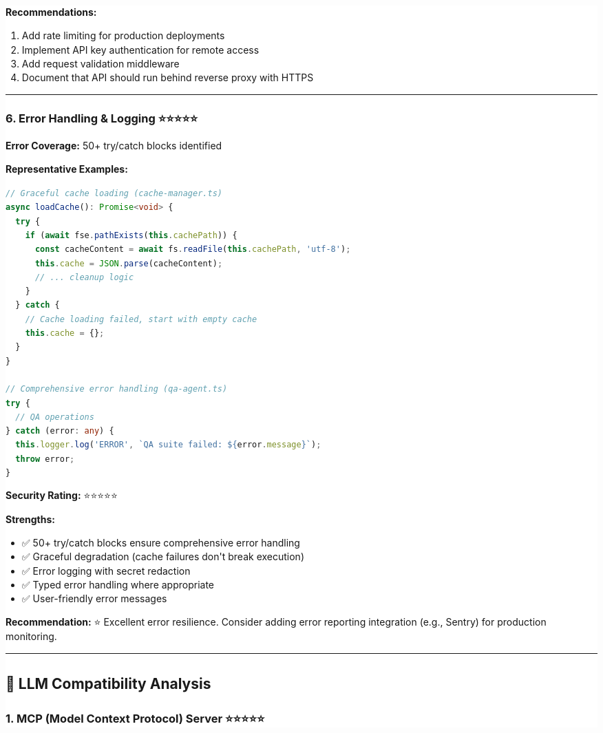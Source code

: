 **Recommendations:**
1. Add rate limiting for production deployments
2. Implement API key authentication for remote access
3. Add request validation middleware
4. Document that API should run behind reverse proxy with HTTPS

---

### 6. Error Handling & Logging ⭐⭐⭐⭐⭐

**Error Coverage:** 50+ try/catch blocks identified

**Representative Examples:**
```typescript
// Graceful cache loading (cache-manager.ts)
async loadCache(): Promise<void> {
  try {
    if (await fse.pathExists(this.cachePath)) {
      const cacheContent = await fs.readFile(this.cachePath, 'utf-8');
      this.cache = JSON.parse(cacheContent);
      // ... cleanup logic
    }
  } catch {
    // Cache loading failed, start with empty cache
    this.cache = {};
  }
}

// Comprehensive error handling (qa-agent.ts)
try {
  // QA operations
} catch (error: any) {
  this.logger.log('ERROR', `QA suite failed: ${error.message}`);
  throw error;
}
```

**Security Rating:** ⭐⭐⭐⭐⭐

**Strengths:**
- ✅ 50+ try/catch blocks ensure comprehensive error handling
- ✅ Graceful degradation (cache failures don't break execution)
- ✅ Error logging with secret redaction
- ✅ Typed error handling where appropriate
- ✅ User-friendly error messages

**Recommendation:** ⭐ Excellent error resilience. Consider adding error reporting integration (e.g., Sentry) for production monitoring.

---

## 🤖 LLM Compatibility Analysis

### 1. MCP (Model Context Protocol) Server ⭐⭐⭐⭐⭐
